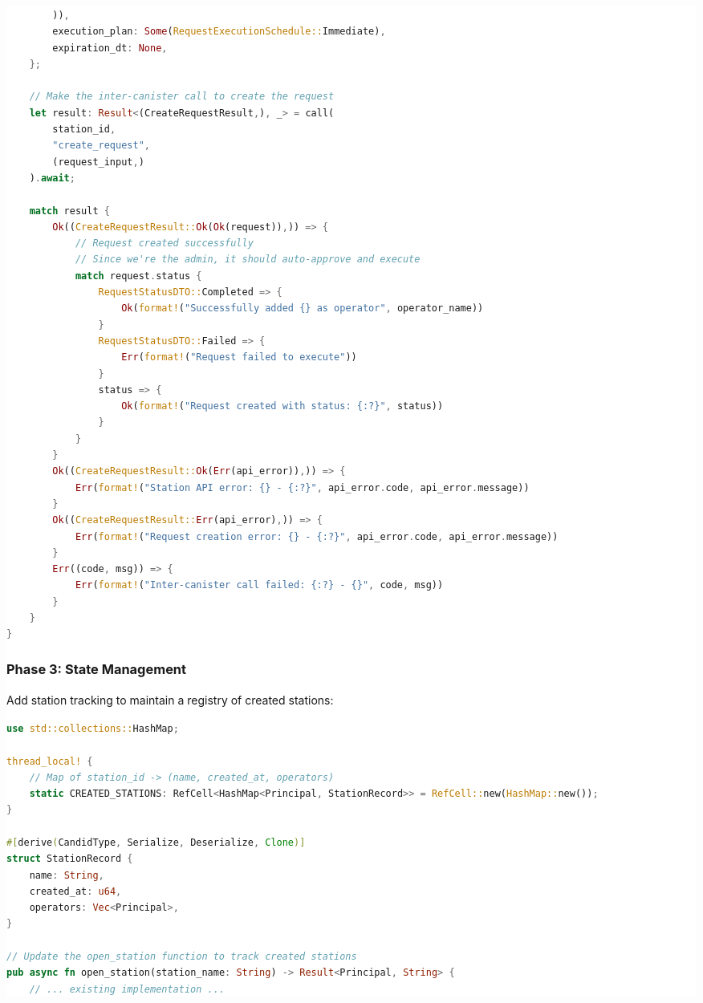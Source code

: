 ```rust
        )),
        execution_plan: Some(RequestExecutionSchedule::Immediate),
        expiration_dt: None,
    };

    // Make the inter-canister call to create the request
    let result: Result<(CreateRequestResult,), _> = call(
        station_id,
        "create_request",
        (request_input,)
    ).await;

    match result {
        Ok((CreateRequestResult::Ok(Ok(request)),)) => {
            // Request created successfully
            // Since we're the admin, it should auto-approve and execute
            match request.status {
                RequestStatusDTO::Completed => {
                    Ok(format!("Successfully added {} as operator", operator_name))
                }
                RequestStatusDTO::Failed => {
                    Err(format!("Request failed to execute"))
                }
                status => {
                    Ok(format!("Request created with status: {:?}", status))
                }
            }
        }
        Ok((CreateRequestResult::Ok(Err(api_error)),)) => {
            Err(format!("Station API error: {} - {:?}", api_error.code, api_error.message))
        }
        Ok((CreateRequestResult::Err(api_error),)) => {
            Err(format!("Request creation error: {} - {:?}", api_error.code, api_error.message))
        }
        Err((code, msg)) => {
            Err(format!("Inter-canister call failed: {:?} - {}", code, msg))
        }
    }
}
```

### Phase 3: State Management

Add station tracking to maintain a registry of created stations:

```rust
use std::collections::HashMap;

thread_local! {
    // Map of station_id -> (name, created_at, operators)
    static CREATED_STATIONS: RefCell<HashMap<Principal, StationRecord>> = RefCell::new(HashMap::new());
}

#[derive(CandidType, Serialize, Deserialize, Clone)]
struct StationRecord {
    name: String,
    created_at: u64,
    operators: Vec<Principal>,
}

// Update the open_station function to track created stations
pub async fn open_station(station_name: String) -> Result<Principal, String> {
    // ... existing implementation ...
```